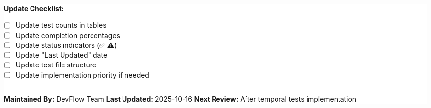 **Update Checklist:**
- [ ] Update test counts in tables
- [ ] Update completion percentages
- [ ] Update status indicators (✅ ⚠️)
- [ ] Update "Last Updated" date
- [ ] Update test file structure
- [ ] Update implementation priority if needed

---

**Maintained By:** DevFlow Team
**Last Updated:** 2025-10-16
**Next Review:** After temporal tests implementation
